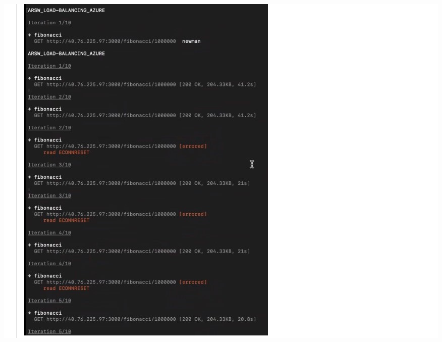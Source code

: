    > ![](images/part1/punto9/n1.jpg) 
                                                                                                                                                                                                                                                                                                                                                                                                                                                                                                                                                                                                                                                                                                                                                                                                                                                                                                                                                                                                                                                                                                                                                                                                                                                                                                                                                                                                                                                                                                                                                                                                                                                       